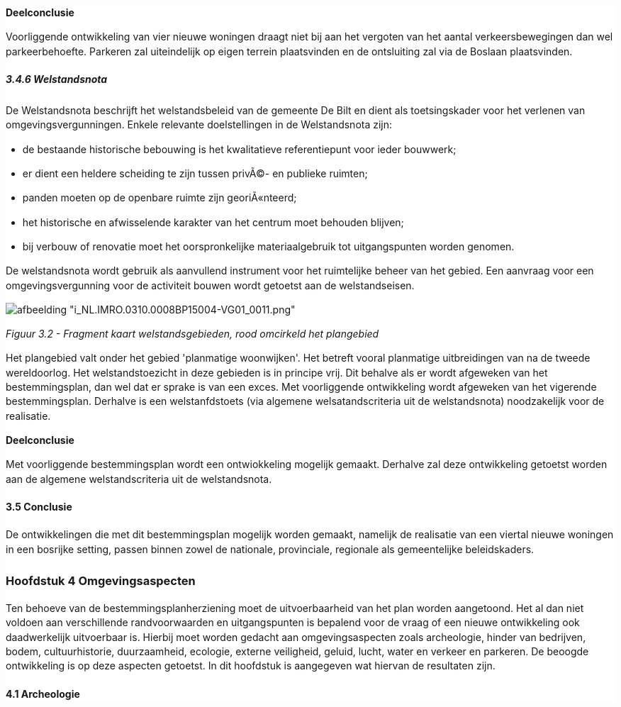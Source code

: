 **Deelconclusie**

Voorliggende ontwikkeling van vier nieuwe woningen draagt niet bij aan het vergoten van het aantal verkeersbewegingen dan wel parkeerbehoefte. Parkeren zal uiteindelijk op eigen terrein plaatsvinden en de ontsluiting zal via de Boslaan plaatsvinden.

##### 3\.4\.6 Welstandsnota

De Welstandsnota beschrijft het welstandsbeleid van de gemeente De Bilt en dient als toetsingskader voor het verlenen van omgevingsvergunningen. Enkele relevante doelstellingen in de Welstandsnota zijn:

* de bestaande historische bebouwing is het kwalitatieve referentiepunt voor ieder bouwwerk;

* er dient een heldere scheiding te zijn tussen privÃ©\- en publieke ruimten;

* panden moeten op de openbare ruimte zijn georiÃ«nteerd;

* het historische en afwisselende karakter van het centrum moet behouden blijven;

* bij verbouw of renovatie moet het oorspronkelijke materiaalgebruik tot uitgangspunten worden genomen.

De welstandsnota wordt gebruik als aanvullend instrument voor het ruimtelijke beheer van het gebied. Een aanvraag voor een omgevingsvergunning voor de activiteit bouwen wordt getoetst aan de welstandseisen.

![afbeelding "i_NL.IMRO.0310.0008BP15004-VG01_0011.png"](i_NL.IMRO.0310.0008BP15004-VG01_0011.png)

*Figuur 3\.2 \- Fragment kaart welstandsgebieden, rood omcirkeld het plangebied*

Het plangebied valt onder het gebied 'planmatige woonwijken'. Het betreft vooral planmatige uitbreidingen van na de tweede wereldoorlog. Het welstandstoezicht in deze gebieden is in principe vrij. Dit behalve als er wordt afgeweken van het bestemmingsplan, dan wel dat er sprake is van een exces. Met voorliggende ontwikkeling wordt afgeweken van het vigerende bestemmingsplan. Derhalve is een welstanfdstoets (via algemene welsatandscriteria uit de welstandsnota) noodzakelijk voor de realisatie.

**Deelconclusie**

Met voorliggende bestemmingsplan wordt een ontwiokkeling mogelijk gemaakt. Derhalve zal deze ontwikkeling getoetst worden aan de algemene welstandscriteria uit de welstandsnota.

#### 3\.5 Conclusie

De ontwikkelingen die met dit bestemmingsplan mogelijk worden gemaakt, namelijk de realisatie van een viertal nieuwe woningen in een bosrijke setting, passen binnen zowel de nationale, provinciale, regionale als gemeentelijke beleidskaders.

### Hoofdstuk 4 Omgevingsaspecten

Ten behoeve van de bestemmingsplanherziening moet de uitvoerbaarheid van het plan worden aangetoond. Het al dan niet voldoen aan verschillende randvoorwaarden en uitgangspunten is bepalend voor de vraag of een nieuwe ontwikkeling ook daadwerkelijk uitvoerbaar is. Hierbij moet worden gedacht aan omgevingsaspecten zoals archeologie, hinder van bedrijven, bodem, cultuurhistorie, duurzaamheid, ecologie, externe veiligheid, geluid, lucht, water en verkeer en parkeren. De beoogde ontwikkeling is op deze aspecten getoetst. In dit hoofdstuk is aangegeven wat hiervan de resultaten zijn.

#### 4\.1 Archeologie
